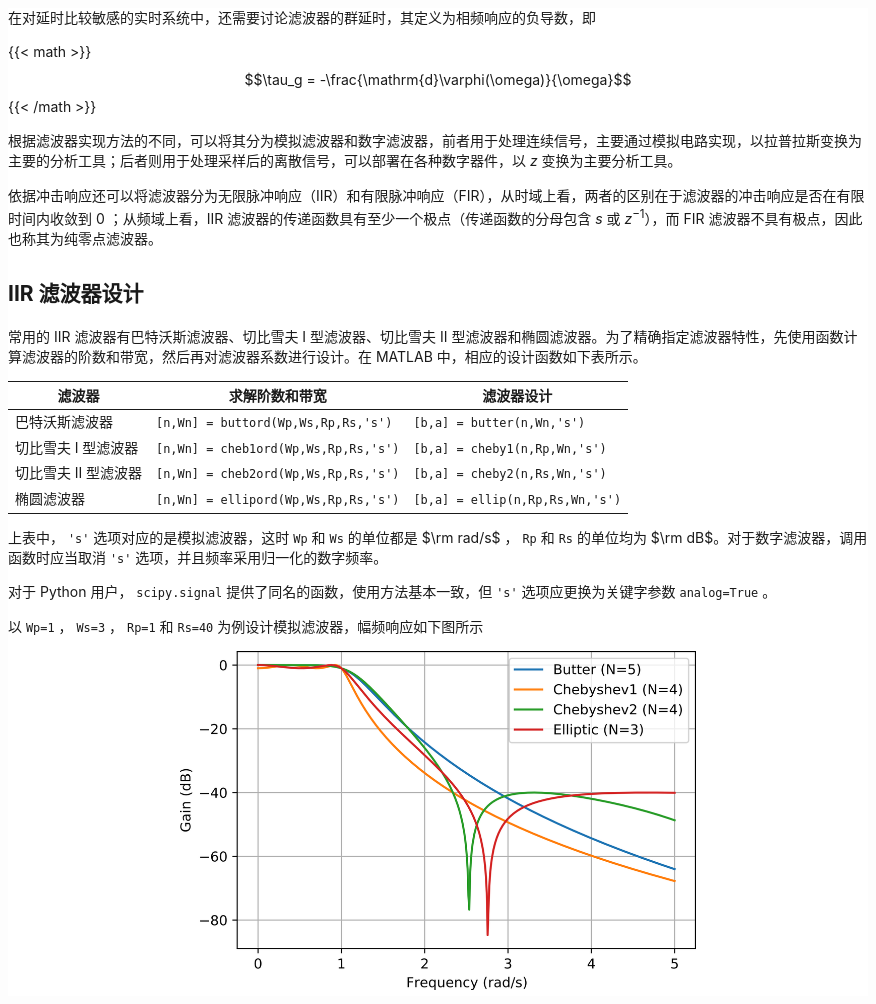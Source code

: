 在对延时比较敏感的实时系统中，还需要讨论滤波器的群延时，其定义为相频响应的负导数，即

{{< math >}}$$\tau_g = -\frac{\mathrm{d}\varphi(\omega)}{\omega}$${{< /math >}}

根据滤波器实现方法的不同，可以将其分为模拟滤波器和数字滤波器，前者用于处理连续信号，主要通过模拟电路实现，以拉普拉斯变换为主要的分析工具；后者则用于处理采样后的离散信号，可以部署在各种数字器件，以 $z$ 变换为主要分析工具。

依据冲击响应还可以将滤波器分为无限脉冲响应（IIR）和有限脉冲响应（FIR），从时域上看，两者的区别在于滤波器的冲击响应是否在有限时间内收敛到 $0$ ；从频域上看，IIR 滤波器的传递函数具有至少一个极点（传递函数的分母包含 $s$ 或 $z^{-1}$），而 FIR 滤波器不具有极点，因此也称其为纯零点滤波器。

## IIR 滤波器设计

常用的 IIR 滤波器有巴特沃斯滤波器、切比雪夫 I 型滤波器、切比雪夫 II 型滤波器和椭圆滤波器。为了精确指定滤波器特性，先使用函数计算滤波器的阶数和带宽，然后再对滤波器系数进行设计。在 MATLAB 中，相应的设计函数如下表所示。


| 滤波器               | 求解阶数和带宽                       | 滤波器设计                      |
|----------------------|--------------------------------------|---------------------------------|
| 巴特沃斯滤波器       | `[n,Wn] = buttord(Wp,Ws,Rp,Rs,'s')`  | `[b,a] = butter(n,Wn,'s')`      |
| 切比雪夫 I 型滤波器  | `[n,Wn] = cheb1ord(Wp,Ws,Rp,Rs,'s')` | `[b,a] = cheby1(n,Rp,Wn,'s')`   |
| 切比雪夫 II 型滤波器 | `[n,Wn] = cheb2ord(Wp,Ws,Rp,Rs,'s')` | `[b,a] = cheby2(n,Rs,Wn,'s')`   |
| 椭圆滤波器           | `[n,Wn] = ellipord(Wp,Ws,Rp,Rs,'s')` | `[b,a] = ellip(n,Rp,Rs,Wn,'s')` |


上表中， `'s'` 选项对应的是模拟滤波器，这时 `Wp` 和 `Ws` 的单位都是 $\rm rad/s$ ， `Rp` 和 `Rs` 的单位均为 $\rm dB$。对于数字滤波器，调用函数时应当取消 `'s'` 选项，并且频率采用归一化的数字频率。

对于 Python 用户， `scipy.signal` 提供了同名的函数，使用方法基本一致，但 `'s'` 选项应更换为关键字参数 `analog=True` 。

以 `Wp=1` ， `Ws=3` ， `Rp=1` 和 `Rs=40` 为例设计模拟滤波器，幅频响应如下图所示

<div align=center>
    <img src=filter02.png width=60% />
</div>
